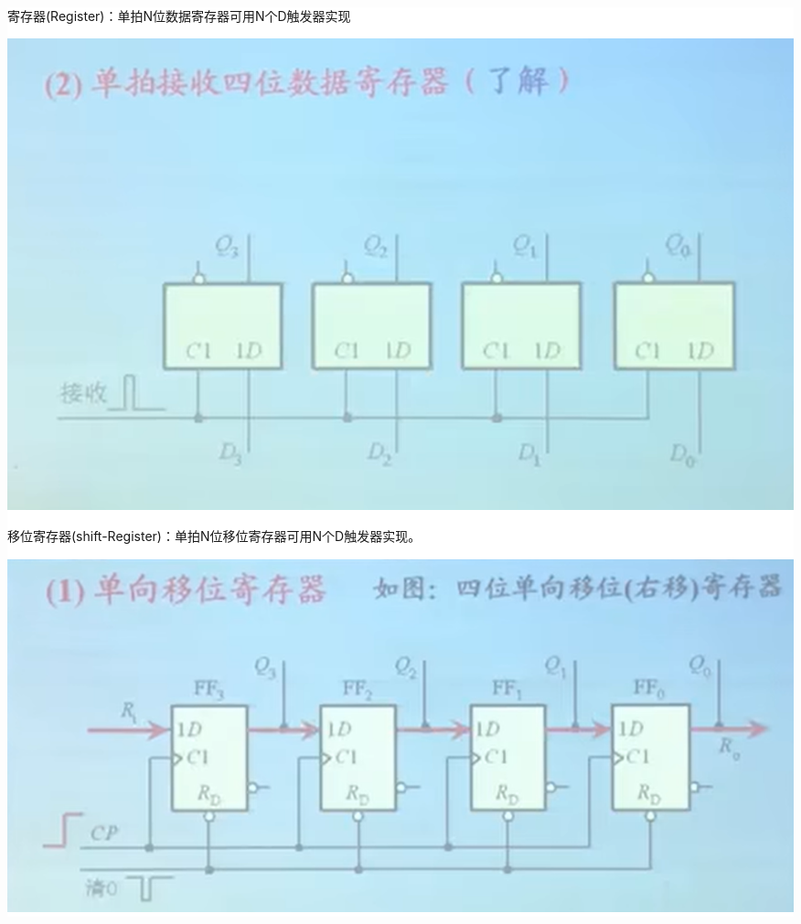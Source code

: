 寄存器(Register)：单拍N位数据寄存器可用N个D触发器实现

![image-20250801112344501](数字电路与逻辑设计.assets/image-20250801112344501.png)

移位寄存器(shift-Register)：单拍N位移位寄存器可用N个D触发器实现。

![image-20250801112546562](数字电路与逻辑设计.assets/image-20250801112546562.png)
